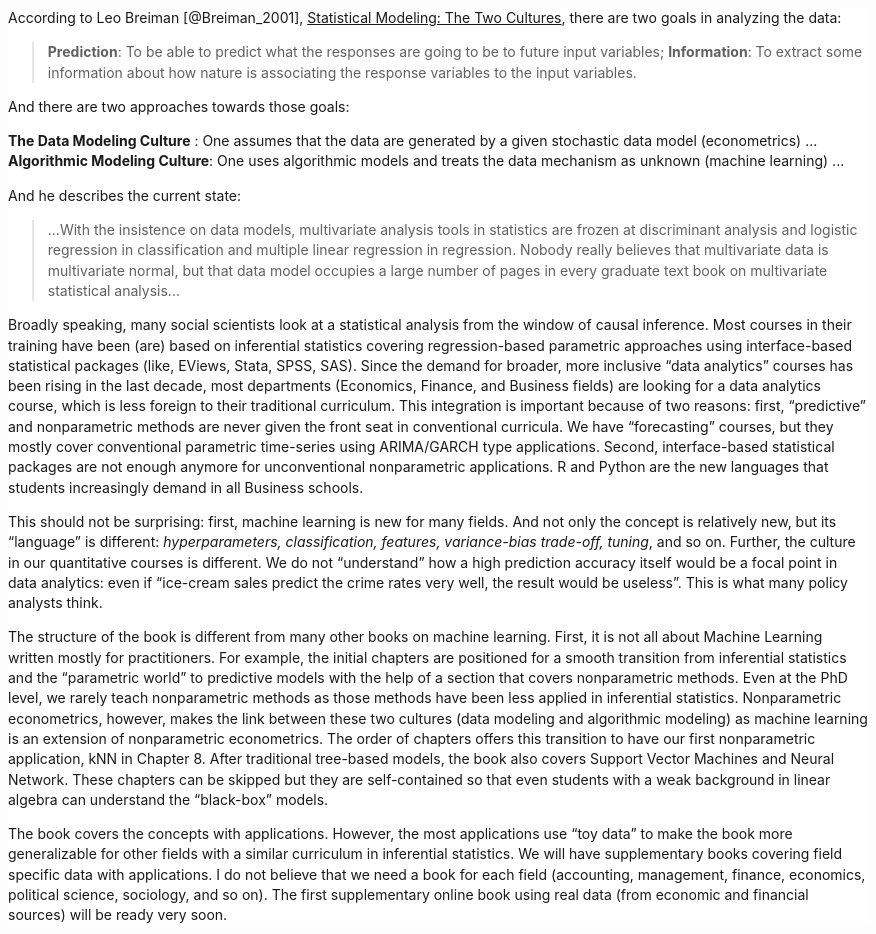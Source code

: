 According to Leo Breiman [@Breiman_2001], [Statistical Modeling: The Two Cultures](https://projecteuclid.org/download/pdf_1/euclid.ss/1009213726), there are two goals in analyzing the data:

> **Prediction**: To be able to predict what the responses are going to be to future input variables; **Information**: To extract some information about how nature is associating the response variables to the input variables.

And there are two approaches towards those goals:

**The Data Modeling Culture** : One assumes that the data are generated by a given stochastic data model (econometrics) ...\
**Algorithmic Modeling Culture**: One uses algorithmic models and treats the data mechanism as unknown (machine learning) ...

And he describes the current state:

> ...With the insistence on data models, multivariate analysis tools in statistics are frozen at discriminant analysis and logistic regression in classification and multiple linear regression in regression. Nobody really believes that multivariate data is multivariate normal, but that data model occupies a large number of pages in every graduate text book on multivariate statistical analysis...

Broadly speaking, many social scientists look at a statistical analysis from the window of causal inference. Most courses in their training have been (are) based on inferential statistics covering regression-based parametric approaches using interface-based statistical packages (like, EViews, Stata, SPSS, SAS).  Since the demand for broader, more inclusive “data analytics” courses has been rising in the last decade, most departments (Economics, Finance, and Business fields) are looking for a data analytics course, which is less foreign to their traditional curriculum.  This integration is important because of two reasons: first, “predictive” and nonparametric methods are never given the front seat in conventional curricula.  We have “forecasting” courses, but they mostly cover conventional parametric time-series using ARIMA/GARCH type applications.  Second, interface-based statistical packages are not enough anymore for unconventional nonparametric applications. R and Python are the new languages that students increasingly demand in all Business schools.  

This should not be surprising: first, machine learning is new for many fields.  And not only the concept is relatively new, but its “language” is different: *hyperparameters, classification, features, variance-bias trade-off, tuning*, and so on.  Further, the culture in our quantitative courses is different.  We do not “understand” how a high prediction accuracy itself would be a focal point in data analytics: even if “ice-cream sales predict the crime rates very well, the result would be useless”. This is what many policy analysts think.

The structure of the book is different from many other books on machine learning.  First, it is not all about Machine Learning written mostly for practitioners.  For example, the initial chapters are positioned for a smooth transition from inferential statistics and the “parametric world” to predictive models with the help of a section that covers nonparametric methods. Even at the PhD level, we rarely teach nonparametric methods as those methods have been less applied in inferential statistics.  Nonparametric econometrics, however, makes the link between these two cultures (data modeling and algorithmic modeling) as machine learning is an extension of nonparametric econometrics. The order of chapters offers this transition to have our first nonparametric application, kNN in Chapter 8.  After traditional tree-based models, the book also covers Support Vector Machines and Neural Network.  These chapters can be skipped but they are self-contained so that even students with a weak background in linear algebra can understand the “black-box” models. 

The book covers the concepts with applications.  However, the most applications use “toy data” to make the book more generalizable for other fields with a similar curriculum in inferential statistics.  We will have supplementary books covering field specific data with applications. I do not believe that we need a book for each field (accounting, management, finance, economics, political science, sociology, and so on).  The first supplementary online book using real data (from economic and financial sources) will be ready very soon.
